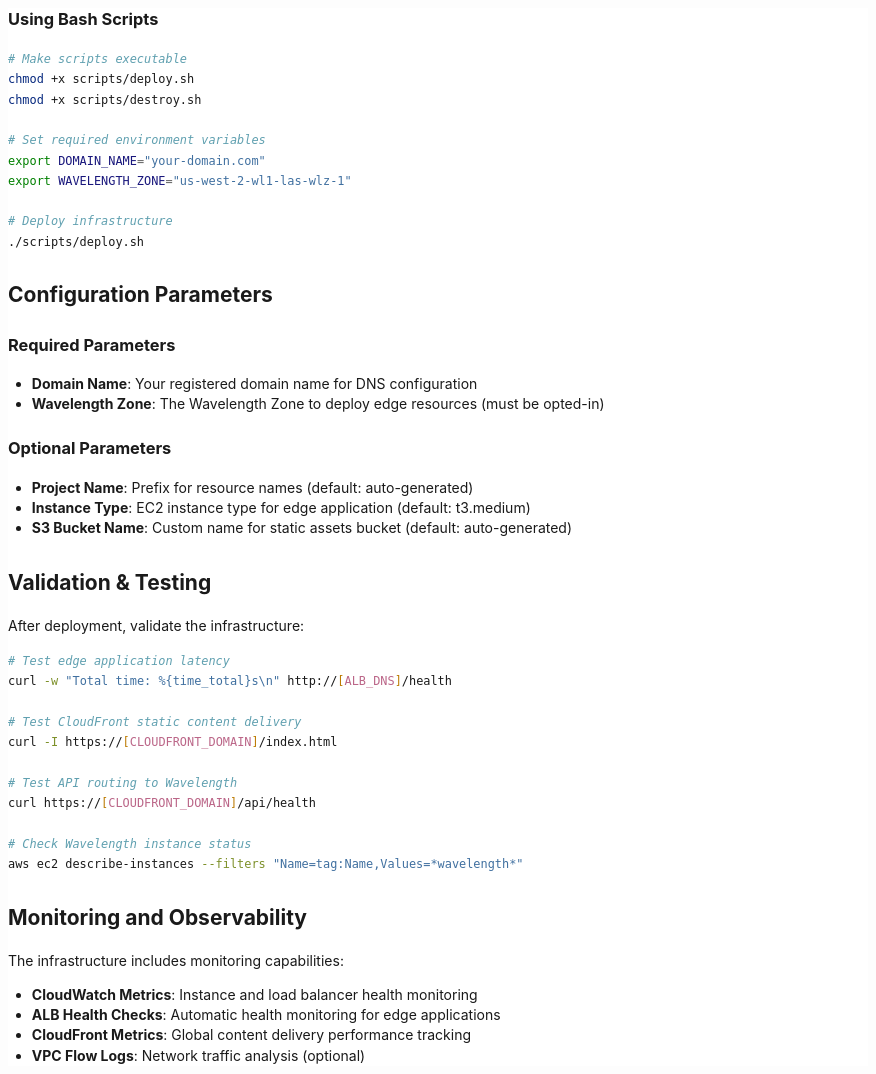### Using Bash Scripts

```bash
# Make scripts executable
chmod +x scripts/deploy.sh
chmod +x scripts/destroy.sh

# Set required environment variables
export DOMAIN_NAME="your-domain.com"
export WAVELENGTH_ZONE="us-west-2-wl1-las-wlz-1"

# Deploy infrastructure
./scripts/deploy.sh
```

## Configuration Parameters

### Required Parameters

- **Domain Name**: Your registered domain name for DNS configuration
- **Wavelength Zone**: The Wavelength Zone to deploy edge resources (must be opted-in)

### Optional Parameters

- **Project Name**: Prefix for resource names (default: auto-generated)
- **Instance Type**: EC2 instance type for edge application (default: t3.medium)
- **S3 Bucket Name**: Custom name for static assets bucket (default: auto-generated)

## Validation & Testing

After deployment, validate the infrastructure:

```bash
# Test edge application latency
curl -w "Total time: %{time_total}s\n" http://[ALB_DNS]/health

# Test CloudFront static content delivery
curl -I https://[CLOUDFRONT_DOMAIN]/index.html

# Test API routing to Wavelength
curl https://[CLOUDFRONT_DOMAIN]/api/health

# Check Wavelength instance status
aws ec2 describe-instances --filters "Name=tag:Name,Values=*wavelength*"
```

## Monitoring and Observability

The infrastructure includes monitoring capabilities:

- **CloudWatch Metrics**: Instance and load balancer health monitoring
- **ALB Health Checks**: Automatic health monitoring for edge applications
- **CloudFront Metrics**: Global content delivery performance tracking
- **VPC Flow Logs**: Network traffic analysis (optional)
